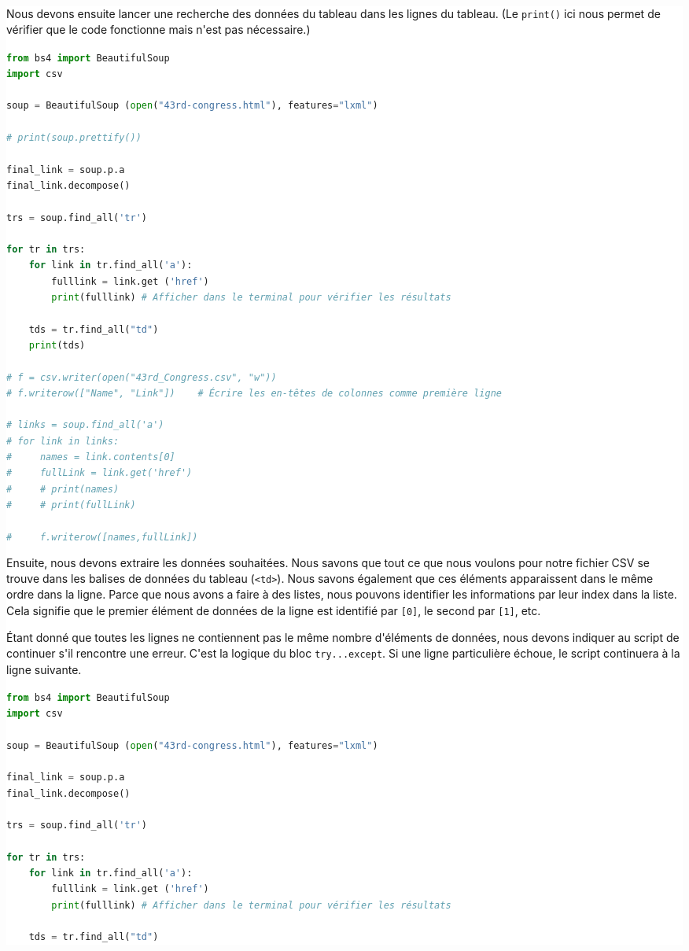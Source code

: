 Nous devons ensuite lancer une recherche des données du tableau dans les lignes du tableau. (Le `print()` ici nous permet de vérifier que le code fonctionne mais n'est pas nécessaire.)

```python
from bs4 import BeautifulSoup
import csv

soup = BeautifulSoup (open("43rd-congress.html"), features="lxml")

# print(soup.prettify())

final_link = soup.p.a
final_link.decompose()

trs = soup.find_all('tr')

for tr in trs:
    for link in tr.find_all('a'):
        fulllink = link.get ('href')
        print(fulllink) # Afficher dans le terminal pour vérifier les résultats

    tds = tr.find_all("td")
    print(tds)

# f = csv.writer(open("43rd_Congress.csv", "w"))
# f.writerow(["Name", "Link"])    # Écrire les en-têtes de colonnes comme première ligne

# links = soup.find_all('a')
# for link in links:
#     names = link.contents[0]
#     fullLink = link.get('href')
#     # print(names)
#     # print(fullLink)

#     f.writerow([names,fullLink])
```

Ensuite, nous devons extraire les données souhaitées. Nous savons que tout ce que nous voulons pour notre fichier CSV se trouve dans les balises de données du tableau (`<td>`). Nous savons également que ces éléments apparaissent dans le même ordre dans la ligne. Parce que nous avons a faire à des listes, nous pouvons identifier les informations par leur index dans la liste. Cela signifie que le premier élément de données de la ligne est identifié par `[0]`, le second par `[1]`, etc.

Étant donné que toutes les lignes ne contiennent pas le même nombre d'éléments de données, nous devons indiquer au script de continuer s'il rencontre une erreur. C'est la logique du bloc `try...except`. Si une ligne particulière échoue, le script continuera à la ligne suivante.

```python
from bs4 import BeautifulSoup
import csv

soup = BeautifulSoup (open("43rd-congress.html"), features="lxml")

final_link = soup.p.a
final_link.decompose()

trs = soup.find_all('tr')

for tr in trs:
    for link in tr.find_all('a'):
        fulllink = link.get ('href')
        print(fulllink) # Afficher dans le terminal pour vérifier les résultats

    tds = tr.find_all("td")

```